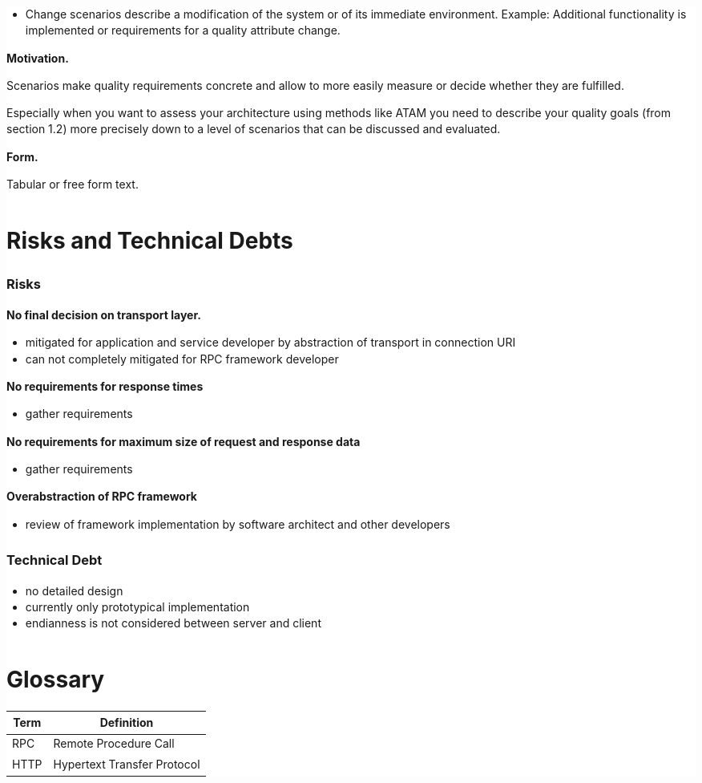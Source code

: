 -   Change scenarios describe a modification of the system or of its
    immediate environment. Example: Additional functionality is
    implemented or requirements for a quality attribute change.

**Motivation.**

Scenarios make quality requirements concrete and allow to more easily
measure or decide whether they are fulfilled.

Especially when you want to assess your architecture using methods like
ATAM you need to describe your quality goals (from section 1.2) more
precisely down to a level of scenarios that can be discussed and
evaluated.

**Form.**

Tabular or free form text.

Risks and Technical Debts 
=========================

### Risks 

**No final decision on transport layer.**

- mitigated for application and service developer by abstraction of transport in connection URI
- can not completely mitigated for RPC framework developer

**No requirements for response times**

- gather requirements

**No requirements for maximum size of request and response data**

- gather requirements

**Overabstraction of RPC framework** 

- review of framework implementation by software architect and other developers

### Technical Debt

- no detailed design
- currently only prototypical implementation
- endianness is not considered between server and client

Glossary 
========

| Term                              | Definition                        |
| --------------------------------- | --------------------------------- |
| RPC                               | Remote Procedure Call             |
| HTTP                              | Hypertext Transfer Protocol       |




